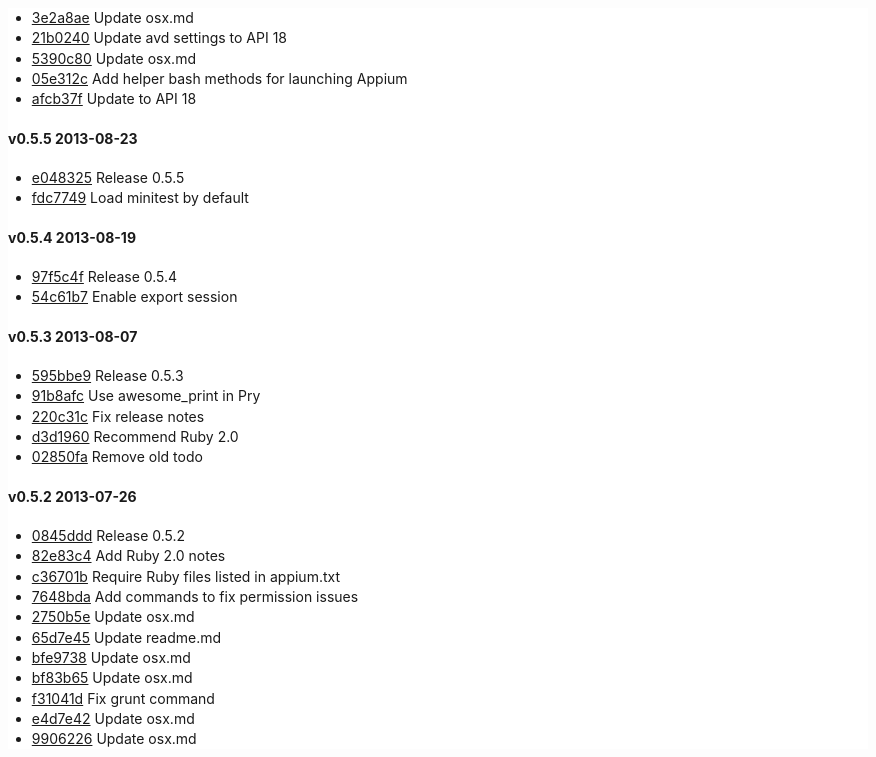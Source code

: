 - [3e2a8ae](https://github.com/appium/ruby_console/commit/3e2a8aece693227a83ab79b61c84bd400005a31a) Update osx.md
- [21b0240](https://github.com/appium/ruby_console/commit/21b0240194a03bc4f4a33abbfc0063e1af19d48f) Update avd settings to API 18
- [5390c80](https://github.com/appium/ruby_console/commit/5390c80febeb15ecb0d9b667694181850065a7c4) Update osx.md
- [05e312c](https://github.com/appium/ruby_console/commit/05e312c3918686fe5e9a9769e3f1571623915dc7) Add helper bash methods for launching Appium
- [afcb37f](https://github.com/appium/ruby_console/commit/afcb37f1b9951ff2caa41f2a4c802ee2b7ebcf16) Update to API 18


#### v0.5.5 2013-08-23

- [e048325](https://github.com/appium/ruby_console/commit/e04832589c71359fc4c30e45a3da2a04f93fbd66) Release 0.5.5
- [fdc7749](https://github.com/appium/ruby_console/commit/fdc7749b7fd074b89643407a1cd4c7ba71ff15f2) Load minitest by default


#### v0.5.4 2013-08-19

- [97f5c4f](https://github.com/appium/ruby_console/commit/97f5c4f67c8f689f7342336b428262975e3f8421) Release 0.5.4
- [54c61b7](https://github.com/appium/ruby_console/commit/54c61b73091cdaef990eb6b1692576c29a2b5325) Enable export session


#### v0.5.3 2013-08-07

- [595bbe9](https://github.com/appium/ruby_console/commit/595bbe91fd437f95efde7da5a16cf85b0debb4f2) Release 0.5.3
- [91b8afc](https://github.com/appium/ruby_console/commit/91b8afcfabb2a2884da343f7f7e7781a6e08da02) Use awesome_print in Pry
- [220c31c](https://github.com/appium/ruby_console/commit/220c31c12c4aa765181ed271fdadbef8d004c50d) Fix release notes
- [d3d1960](https://github.com/appium/ruby_console/commit/d3d1960eb3de6d097ae46dfe19340159a1851990) Recommend Ruby 2.0
- [02850fa](https://github.com/appium/ruby_console/commit/02850faab107e3749334560573061db2ddf034ea) Remove old todo


#### v0.5.2 2013-07-26

- [0845ddd](https://github.com/appium/ruby_console/commit/0845dddda181f9349a4e1162b3dfea732491a743) Release 0.5.2
- [82e83c4](https://github.com/appium/ruby_console/commit/82e83c45fc4af41f0505ac2a00bb6ba2a3689d41) Add Ruby 2.0 notes
- [c36701b](https://github.com/appium/ruby_console/commit/c36701b11f1d2eab4885a6492cb320d48e3c7d1f) Require Ruby files listed in appium.txt
- [7648bda](https://github.com/appium/ruby_console/commit/7648bda1aea63b65af63901a61e94c07ed6e2721) Add commands to fix permission issues
- [2750b5e](https://github.com/appium/ruby_console/commit/2750b5ecc0f15ad5fde864dd237a01f2af85c693) Update osx.md
- [65d7e45](https://github.com/appium/ruby_console/commit/65d7e4545a62f72cf6af6fb839f30cbada85c007) Update readme.md
- [bfe9738](https://github.com/appium/ruby_console/commit/bfe9738efc4af3bde8ee73eb4df367ef4f12e2c8) Update osx.md
- [bf83b65](https://github.com/appium/ruby_console/commit/bf83b65bf28546f9f5339b537b6a75cfff33327e) Update osx.md
- [f31041d](https://github.com/appium/ruby_console/commit/f31041d9b6f9afb5576a806ea49166140b8b0843) Fix grunt command
- [e4d7e42](https://github.com/appium/ruby_console/commit/e4d7e4293e1549a31ccc3b9622a85c5d4a6384ce) Update osx.md
- [9906226](https://github.com/appium/ruby_console/commit/9906226bec455aa7025efe6cb1f13b0ccd501b9d) Update osx.md